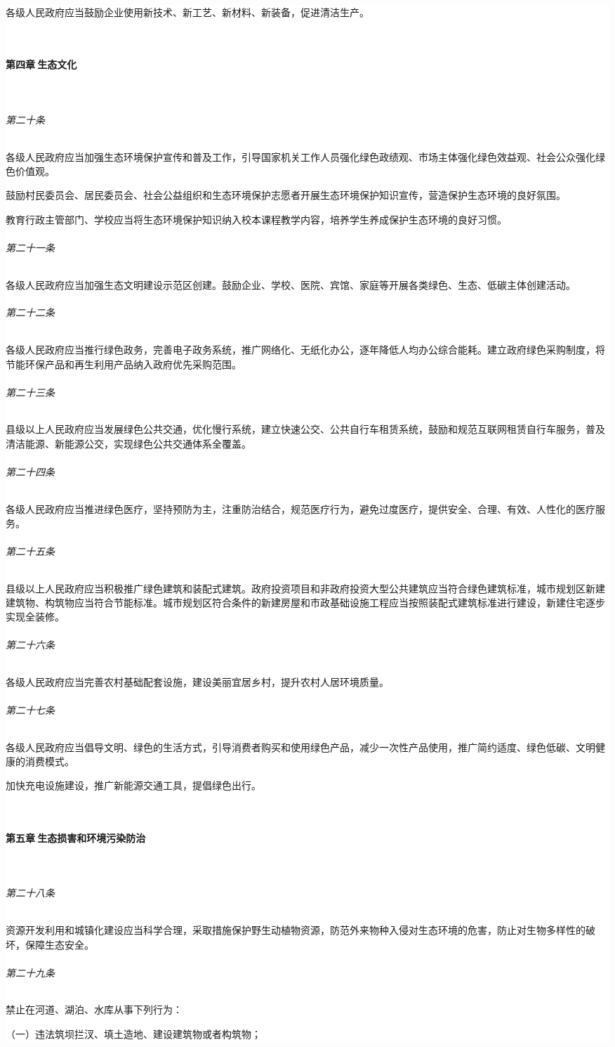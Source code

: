 各级人民政府应当鼓励企业使用新技术、新工艺、新材料、新装备，促进清洁生产。

​

#### 第四章 生态文化

​

###### 第二十条

各级人民政府应当加强生态环境保护宣传和普及工作，引导国家机关工作人员强化绿色政绩观、市场主体强化绿色效益观、社会公众强化绿色价值观。

鼓励村民委员会、居民委员会、社会公益组织和生态环境保护志愿者开展生态环境保护知识宣传，营造保护生态环境的良好氛围。

教育行政主管部门、学校应当将生态环境保护知识纳入校本课程教学内容，培养学生养成保护生态环境的良好习惯。

###### 第二十一条

各级人民政府应当加强生态文明建设示范区创建。鼓励企业、学校、医院、宾馆、家庭等开展各类绿色、生态、低碳主体创建活动。

###### 第二十二条

各级人民政府应当推行绿色政务，完善电子政务系统，推广网络化、无纸化办公，逐年降低人均办公综合能耗。建立政府绿色采购制度，将节能环保产品和再生利用产品纳入政府优先采购范围。

###### 第二十三条

县级以上人民政府应当发展绿色公共交通，优化慢行系统，建立快速公交、公共自行车租赁系统，鼓励和规范互联网租赁自行车服务，普及清洁能源、新能源公交，实现绿色公共交通体系全覆盖。

###### 第二十四条

各级人民政府应当推进绿色医疗，坚持预防为主，注重防治结合，规范医疗行为，避免过度医疗，提供安全、合理、有效、人性化的医疗服务。

###### 第二十五条

县级以上人民政府应当积极推广绿色建筑和装配式建筑。政府投资项目和非政府投资大型公共建筑应当符合绿色建筑标准，城市规划区新建建筑物、构筑物应当符合节能标准。城市规划区符合条件的新建房屋和市政基础设施工程应当按照装配式建筑标准进行建设，新建住宅逐步实现全装修。

###### 第二十六条

各级人民政府应当完善农村基础配套设施，建设美丽宜居乡村，提升农村人居环境质量。

###### 第二十七条

各级人民政府应当倡导文明、绿色的生活方式，引导消费者购买和使用绿色产品，减少一次性产品使用，推广简约适度、绿色低碳、文明健康的消费模式。

加快充电设施建设，推广新能源交通工具，提倡绿色出行。

​

#### 第五章 生态损害和环境污染防治

​

###### 第二十八条

资源开发利用和城镇化建设应当科学合理，采取措施保护野生动植物资源，防范外来物种入侵对生态环境的危害，防止对生物多样性的破坏，保障生态安全。

###### 第二十九条

禁止在河道、湖泊、水库从事下列行为：

（一）违法筑坝拦汊、填土造地、建设建筑物或者构筑物；
